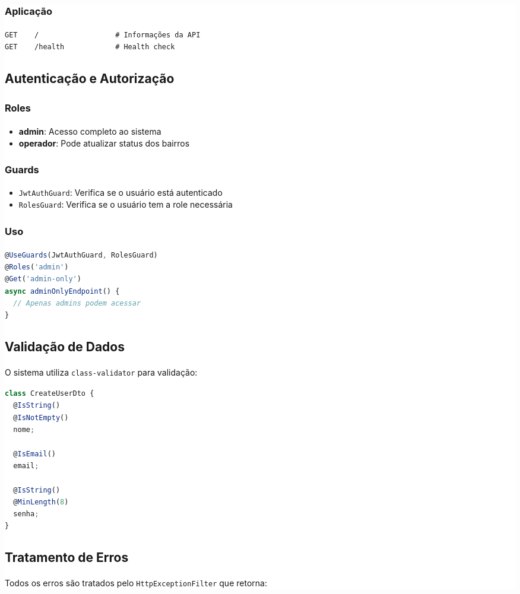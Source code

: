 ### Aplicação

```
GET    /                  # Informações da API
GET    /health            # Health check
```

## Autenticação e Autorização

### Roles

- **admin**: Acesso completo ao sistema
- **operador**: Pode atualizar status dos bairros

### Guards

- `JwtAuthGuard`: Verifica se o usuário está autenticado
- `RolesGuard`: Verifica se o usuário tem a role necessária

### Uso

```javascript
@UseGuards(JwtAuthGuard, RolesGuard)
@Roles('admin')
@Get('admin-only')
async adminOnlyEndpoint() {
  // Apenas admins podem acessar
}
```

## Validação de Dados

O sistema utiliza `class-validator` para validação:

```javascript
class CreateUserDto {
  @IsString()
  @IsNotEmpty()
  nome;

  @IsEmail()
  email;

  @IsString()
  @MinLength(8)
  senha;
}
```

## Tratamento de Erros

Todos os erros são tratados pelo `HttpExceptionFilter` que retorna:
